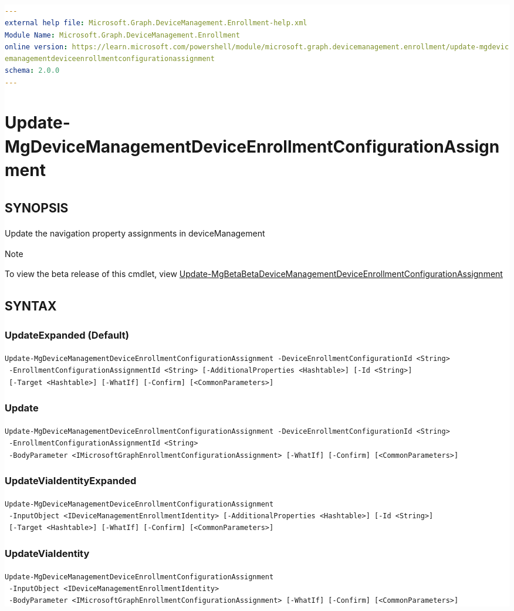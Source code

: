 ```yaml
---
external help file: Microsoft.Graph.DeviceManagement.Enrollment-help.xml
Module Name: Microsoft.Graph.DeviceManagement.Enrollment
online version: https://learn.microsoft.com/powershell/module/microsoft.graph.devicemanagement.enrollment/update-mgdevicemanagementdeviceenrollmentconfigurationassignment
schema: 2.0.0
---
```


# Update-MgDeviceManagementDeviceEnrollmentConfigurationAssignment

## SYNOPSIS
Update the navigation property assignments in deviceManagement

> [!NOTE]
> To view the beta release of this cmdlet, view [Update-MgBetaBetaDeviceManagementDeviceEnrollmentConfigurationAssignment](/powershell/module/Microsoft.Graph.Beta.DeviceManagement.Enrollment/Update-MgBetaDeviceManagementDeviceEnrollmentConfigurationAssignment?view=graph-powershell-beta)

## SYNTAX

### UpdateExpanded (Default)
```
Update-MgDeviceManagementDeviceEnrollmentConfigurationAssignment -DeviceEnrollmentConfigurationId <String>
 -EnrollmentConfigurationAssignmentId <String> [-AdditionalProperties <Hashtable>] [-Id <String>]
 [-Target <Hashtable>] [-WhatIf] [-Confirm] [<CommonParameters>]
```

### Update
```
Update-MgDeviceManagementDeviceEnrollmentConfigurationAssignment -DeviceEnrollmentConfigurationId <String>
 -EnrollmentConfigurationAssignmentId <String>
 -BodyParameter <IMicrosoftGraphEnrollmentConfigurationAssignment> [-WhatIf] [-Confirm] [<CommonParameters>]
```

### UpdateViaIdentityExpanded
```
Update-MgDeviceManagementDeviceEnrollmentConfigurationAssignment
 -InputObject <IDeviceManagementEnrollmentIdentity> [-AdditionalProperties <Hashtable>] [-Id <String>]
 [-Target <Hashtable>] [-WhatIf] [-Confirm] [<CommonParameters>]
```

### UpdateViaIdentity
```
Update-MgDeviceManagementDeviceEnrollmentConfigurationAssignment
 -InputObject <IDeviceManagementEnrollmentIdentity>
 -BodyParameter <IMicrosoftGraphEnrollmentConfigurationAssignment> [-WhatIf] [-Confirm] [<CommonParameters>]
```
